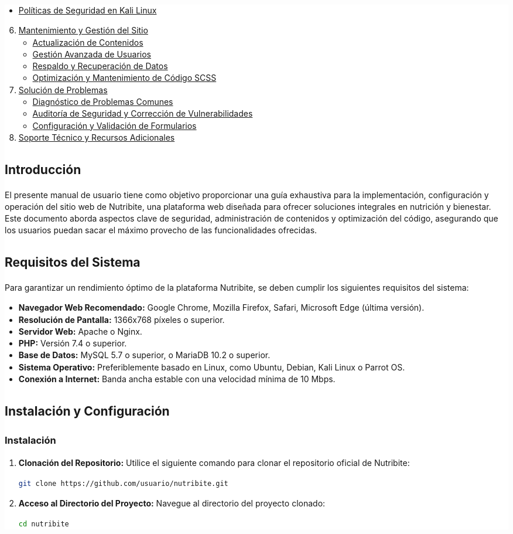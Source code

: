    - [Políticas de Seguridad en Kali Linux](#políticas-de-seguridad-en-kali-linux)
6. [Mantenimiento y Gestión del Sitio](#mantenimiento-y-gestión-del-sitio)
   - [Actualización de Contenidos](#actualización-de-contenidos)
   - [Gestión Avanzada de Usuarios](#gestión-avanzada-de-usuarios)
   - [Respaldo y Recuperación de Datos](#respaldo-y-recuperación-de-datos)
   - [Optimización y Mantenimiento de Código SCSS](#optimización-y-mantenimiento-de-código-scss)
7. [Solución de Problemas](#solución-de-problemas)
   - [Diagnóstico de Problemas Comunes](#diagnóstico-de-problemas-comunes)
   - [Auditoría de Seguridad y Corrección de Vulnerabilidades](#auditoría-de-seguridad-y-corrección-de-vulnerabilidades)
   - [Configuración y Validación de Formularios](#configuración-y-validación-de-formularios)
8. [Soporte Técnico y Recursos Adicionales](#soporte-técnico-y-recursos-adicionales)

## Introducción

El presente manual de usuario tiene como objetivo proporcionar una guía exhaustiva para la implementación, configuración y operación del sitio web de Nutribite, una plataforma web diseñada para ofrecer soluciones integrales en nutrición y bienestar. Este documento aborda aspectos clave de seguridad, administración de contenidos y optimización del código, asegurando que los usuarios puedan sacar el máximo provecho de las funcionalidades ofrecidas.

## Requisitos del Sistema

Para garantizar un rendimiento óptimo de la plataforma Nutribite, se deben cumplir los siguientes requisitos del sistema:

- **Navegador Web Recomendado:** Google Chrome, Mozilla Firefox, Safari, Microsoft Edge (última versión).
- **Resolución de Pantalla:** 1366x768 píxeles o superior.
- **Servidor Web:** Apache o Nginx.
- **PHP:** Versión 7.4 o superior.
- **Base de Datos:** MySQL 5.7 o superior, o MariaDB 10.2 o superior.
- **Sistema Operativo:** Preferiblemente basado en Linux, como Ubuntu, Debian, Kali Linux o Parrot OS.
- **Conexión a Internet:** Banda ancha estable con una velocidad mínima de 10 Mbps.

## Instalación y Configuración

### Instalación

1. **Clonación del Repositorio:**
   Utilice el siguiente comando para clonar el repositorio oficial de Nutribite:
   ```bash
   git clone https://github.com/usuario/nutribite.git
   ```

2. **Acceso al Directorio del Proyecto:**
   Navegue al directorio del proyecto clonado:
   ```bash
   cd nutribite
   ```
